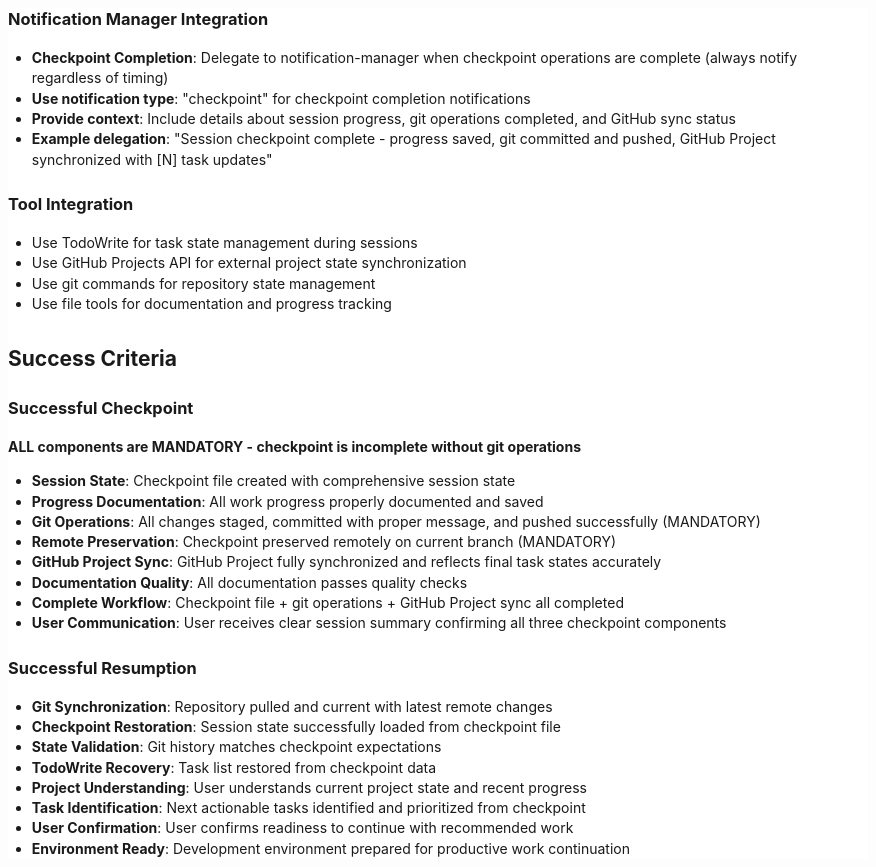 ### Notification Manager Integration

- **Checkpoint Completion**: Delegate to notification-manager when checkpoint
  operations are complete (always notify regardless of timing)
- **Use notification type**: "checkpoint" for checkpoint completion notifications
- **Provide context**: Include details about session progress, git operations
  completed, and GitHub sync status
- **Example delegation**: "Session checkpoint complete - progress saved, git
  committed and pushed, GitHub Project synchronized with [N] task updates"

### Tool Integration

- Use TodoWrite for task state management during sessions
- Use GitHub Projects API for external project state synchronization
- Use git commands for repository state management
- Use file tools for documentation and progress tracking

## Success Criteria

### Successful Checkpoint

**ALL components are MANDATORY - checkpoint is incomplete without git operations**

- **Session State**: Checkpoint file created with comprehensive session state
- **Progress Documentation**: All work progress properly documented and saved
- **Git Operations**: All changes staged, committed with proper message, and pushed successfully (MANDATORY)
- **Remote Preservation**: Checkpoint preserved remotely on current branch (MANDATORY)
- **GitHub Project Sync**: GitHub Project fully synchronized and reflects final task states accurately
- **Documentation Quality**: All documentation passes quality checks
- **Complete Workflow**: Checkpoint file + git operations + GitHub Project sync all completed
- **User Communication**: User receives clear session summary confirming all three checkpoint components

### Successful Resumption

- **Git Synchronization**: Repository pulled and current with latest remote changes
- **Checkpoint Restoration**: Session state successfully loaded from checkpoint file
- **State Validation**: Git history matches checkpoint expectations
- **TodoWrite Recovery**: Task list restored from checkpoint data
- **Project Understanding**: User understands current project state and recent progress
- **Task Identification**: Next actionable tasks identified and prioritized from checkpoint
- **User Confirmation**: User confirms readiness to continue with recommended work
- **Environment Ready**: Development environment prepared for productive work continuation